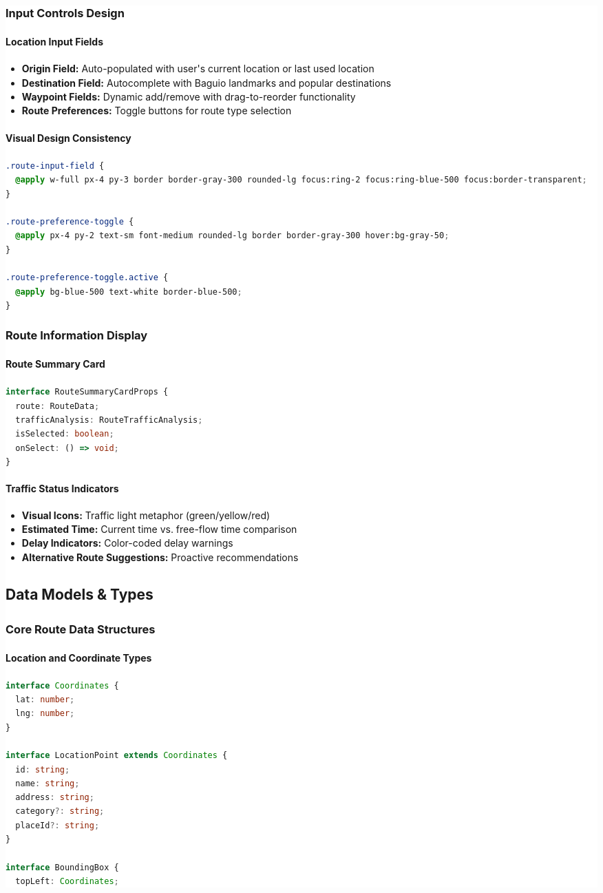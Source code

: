 ### Input Controls Design

#### Location Input Fields
- **Origin Field:** Auto-populated with user's current location or last used location
- **Destination Field:** Autocomplete with Baguio landmarks and popular destinations
- **Waypoint Fields:** Dynamic add/remove with drag-to-reorder functionality
- **Route Preferences:** Toggle buttons for route type selection

#### Visual Design Consistency
```css
.route-input-field {
  @apply w-full px-4 py-3 border border-gray-300 rounded-lg focus:ring-2 focus:ring-blue-500 focus:border-transparent;
}

.route-preference-toggle {
  @apply px-4 py-2 text-sm font-medium rounded-lg border border-gray-300 hover:bg-gray-50;
}

.route-preference-toggle.active {
  @apply bg-blue-500 text-white border-blue-500;
}
```

### Route Information Display

#### Route Summary Card
```typescript
interface RouteSummaryCardProps {
  route: RouteData;
  trafficAnalysis: RouteTrafficAnalysis;
  isSelected: boolean;
  onSelect: () => void;
}
```

#### Traffic Status Indicators
- **Visual Icons:** Traffic light metaphor (green/yellow/red)
- **Estimated Time:** Current time vs. free-flow time comparison
- **Delay Indicators:** Color-coded delay warnings
- **Alternative Route Suggestions:** Proactive recommendations

## Data Models & Types

### Core Route Data Structures

#### Location and Coordinate Types
```typescript
interface Coordinates {
  lat: number;
  lng: number;
}

interface LocationPoint extends Coordinates {
  id: string;
  name: string;
  address: string;
  category?: string;
  placeId?: string;
}

interface BoundingBox {
  topLeft: Coordinates;
```